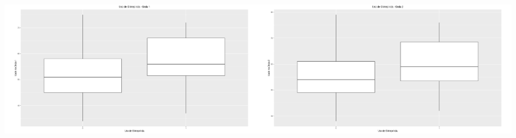 <div style="display: flex; justify-content: space-around;">
  <img src="./fazUsoGlimepirida/glimepirida1_b.png" width="400">
  <img src="./fazUsoGlimepirida/glimepirida2_b.png" width="400">
